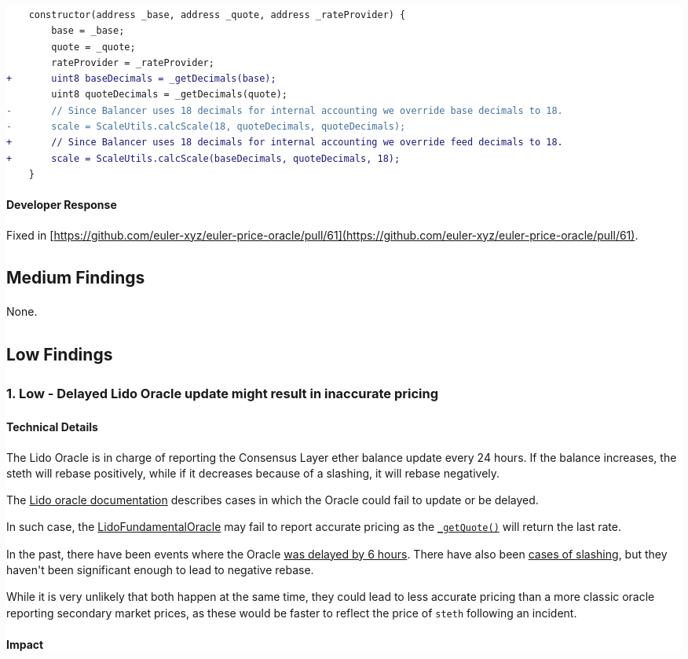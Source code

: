 ```diff
    constructor(address _base, address _quote, address _rateProvider) {
        base = _base;
        quote = _quote;
        rateProvider = _rateProvider;
+       uint8 baseDecimals = _getDecimals(base);
        uint8 quoteDecimals = _getDecimals(quote);
-       // Since Balancer uses 18 decimals for internal accounting we override base decimals to 18.
-       scale = ScaleUtils.calcScale(18, quoteDecimals, quoteDecimals);
+       // Since Balancer uses 18 decimals for internal accounting we override feed decimals to 18.
+       scale = ScaleUtils.calcScale(baseDecimals, quoteDecimals, 18);
    }
```

#### Developer Response

Fixed in [https://github.com/euler-xyz/euler-price-oracle/pull/61](https://github.com/euler-xyz/euler-price-oracle/pull/61).

## Medium Findings

None.

## Low Findings

### 1. Low - Delayed Lido Oracle update might result in inaccurate pricing

#### Technical Details

The Lido Oracle is in charge of reporting the Consensus Layer ether balance update every 24 hours. If the balance increases, the steth will rebase positively, while if it decreases because of a slashing, it will rebase negatively.

The [Lido oracle documentation](https://docs.lido.fi/guides/lido-tokens-integration-guide/#accounting-oracle) describes cases in which the Oracle could fail to update or be delayed.

In such case, the [LidoFundamentalOracle](https://github.com/euler-xyz/euler-price-oracle/blob/8c4aeedd12b987543498b772a081e8cd261072be/src/adapter/lido/LidoFundamentalOracle.sol#L12-L12) may fail to report accurate pricing as the [`_getQuote()`](https://github.com/euler-xyz/euler-price-oracle/blob/8c4aeedd12b987543498b772a081e8cd261072be/src/adapter/lido/LidoFundamentalOracle.sol#L31-L31) will return the last rate.

In the past, there have been events where the Oracle [was delayed by 6 hours](https://blog.lido.fi/post-mortem-delayed-oracle-report/). There have also been [cases of slashing](https://blog.lido.fi/post-mortem-launchnodes-slashing-incident/), but they haven't been significant enough to lead to negative rebase.

While it is very unlikely that both happen at the same time, they could lead to less accurate pricing than a more classic oracle reporting secondary market prices, as these would be faster to reflect the price of `steth` following an incident.

#### Impact
